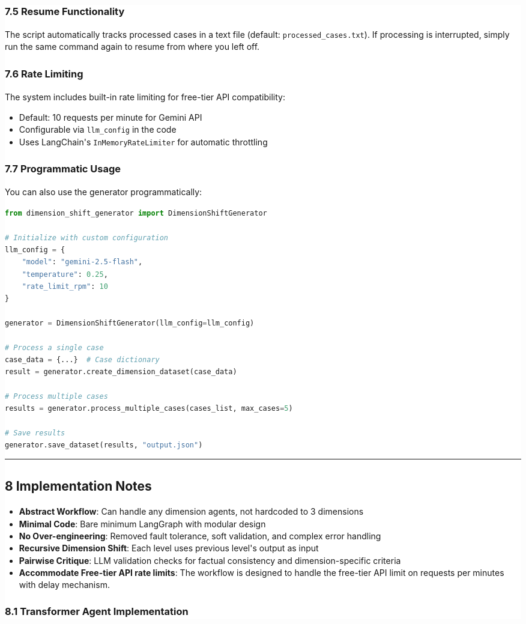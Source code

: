 ### 7.5 Resume Functionality

The script automatically tracks processed cases in a text file (default: `processed_cases.txt`). If processing is interrupted, simply run the same command again to resume from where you left off.

### 7.6 Rate Limiting

The system includes built-in rate limiting for free-tier API compatibility:
- Default: 10 requests per minute for Gemini API
- Configurable via `llm_config` in the code
- Uses LangChain's `InMemoryRateLimiter` for automatic throttling

### 7.7 Programmatic Usage

You can also use the generator programmatically:

```python
from dimension_shift_generator import DimensionShiftGenerator

# Initialize with custom configuration
llm_config = {
    "model": "gemini-2.5-flash",
    "temperature": 0.25,
    "rate_limit_rpm": 10
}

generator = DimensionShiftGenerator(llm_config=llm_config)

# Process a single case
case_data = {...}  # Case dictionary
result = generator.create_dimension_dataset(case_data)

# Process multiple cases
results = generator.process_multiple_cases(cases_list, max_cases=5)

# Save results
generator.save_dataset(results, "output.json")
```

---

## 8 Implementation Notes 

- **Abstract Workflow**: Can handle any dimension agents, not hardcoded to 3 dimensions
- **Minimal Code**: Bare minimum LangGraph with modular design
- **No Over-engineering**: Removed fault tolerance, soft validation, and complex error handling
- **Recursive Dimension Shift**: Each level uses previous level's output as input
- **Pairwise Critique**: LLM validation checks for factual consistency and dimension-specific criteria
- **Accommodate Free-tier API rate limits**: The workflow is designed to handle the free-tier API limit on requests per minutes with delay mechanism.

### 8.1 Transformer Agent Implementation
